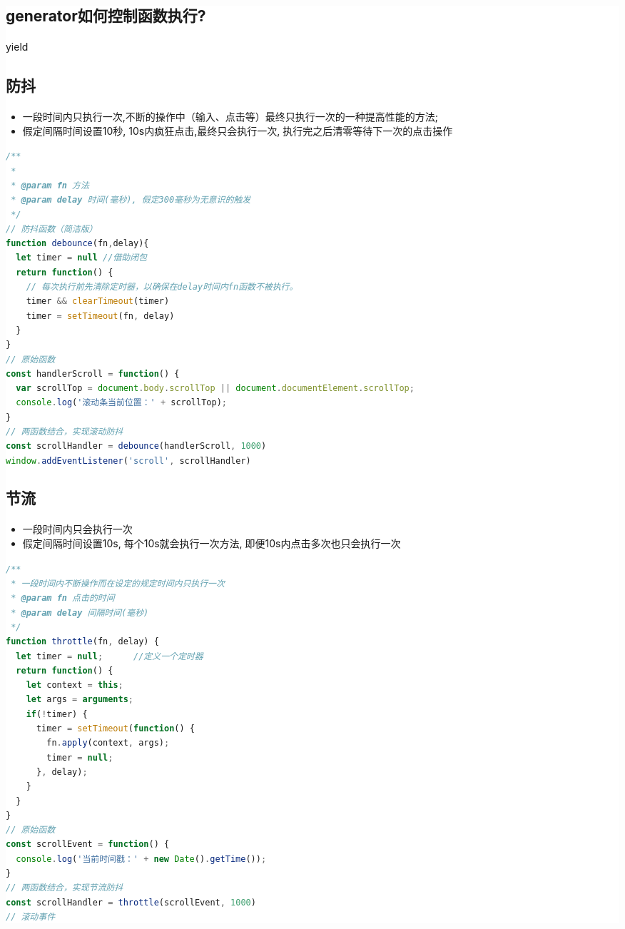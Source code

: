 ## generator如何控制函数执行?
yield

## 防抖
- 一段时间内只执行一次,不断的操作中（输入、点击等）最终只执行一次的一种提高性能的方法;
- 假定间隔时间设置10秒, 10s内疯狂点击,最终只会执行一次, 执行完之后清零等待下一次的点击操作

```typescript
/**
 * 
 * @param fn 方法
 * @param delay 时间(毫秒), 假定300毫秒为无意识的触发
 */
// 防抖函数（简洁版）
function debounce(fn,delay){
  let timer = null //借助闭包
  return function() {
    // 每次执行前先清除定时器，以确保在delay时间内fn函数不被执行。
    timer && clearTimeout(timer)
    timer = setTimeout(fn, delay)
  }
}
// 原始函数
const handlerScroll = function() {
  var scrollTop = document.body.scrollTop || document.documentElement.scrollTop;
  console.log('滚动条当前位置：' + scrollTop);
}
// 两函数结合，实现滚动防抖
const scrollHandler = debounce(handlerScroll, 1000)
window.addEventListener('scroll', scrollHandler)

```

## 节流
- 一段时间内只会执行一次
- 假定间隔时间设置10s, 每个10s就会执行一次方法, 即便10s内点击多次也只会执行一次
```typescript
/**
 * 一段时间内不断操作而在设定的规定时间内只执行一次
 * @param fn 点击的时间
 * @param delay 间隔时间(毫秒)
 */
function throttle(fn, delay) {
  let timer = null;      //定义一个定时器
  return function() {
    let context = this;
    let args = arguments;
    if(!timer) {
      timer = setTimeout(function() {
        fn.apply(context, args);
        timer = null;
      }, delay);
    }
  }
}
// 原始函数
const scrollEvent = function() {
  console.log('当前时间戳：' + new Date().getTime());
}
// 两函数结合，实现节流防抖
const scrollHandler = throttle(scrollEvent, 1000)
// 滚动事件
```
